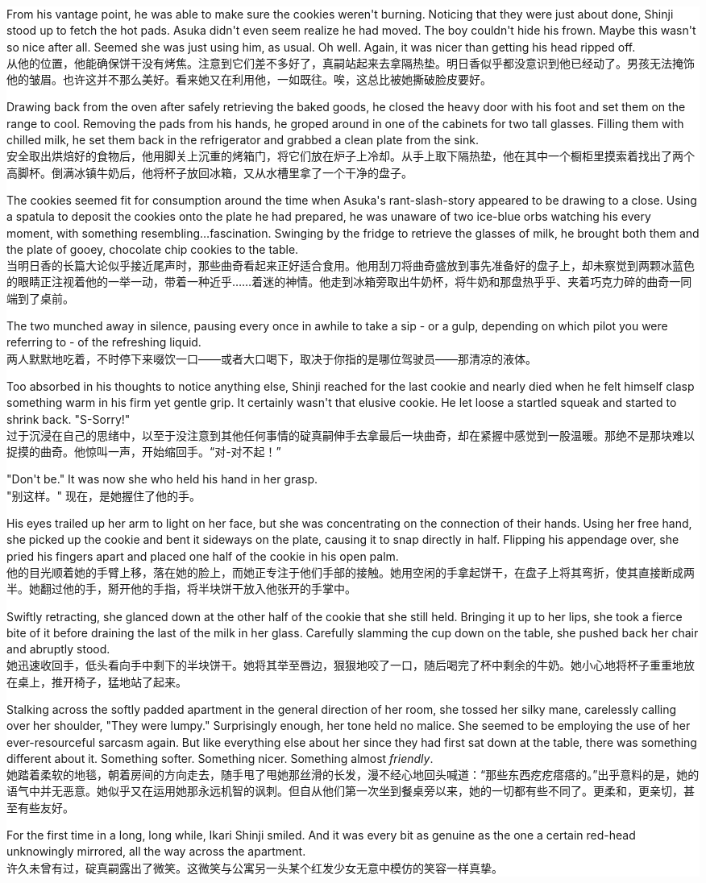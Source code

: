 From his vantage point, he was able to make sure the cookies weren't burning. Noticing that they were just about done, Shinji stood up to fetch the hot pads. Asuka didn't even seem realize he had moved. The boy couldn't hide his frown. Maybe this wasn't so nice after all. Seemed she was just using him, as usual. Oh well. Again, it was nicer than getting his head ripped off.  
从他的位置，他能确保饼干没有烤焦。注意到它们差不多好了，真嗣站起来去拿隔热垫。明日香似乎都没意识到他已经动了。男孩无法掩饰他的皱眉。也许这并不那么美好。看来她又在利用他，一如既往。唉，这总比被她撕破脸皮要好。

Drawing back from the oven after safely retrieving the baked goods, he closed the heavy door with his foot and set them on the range to cool. Removing the pads from his hands, he groped around in one of the cabinets for two tall glasses. Filling them with chilled milk, he set them back in the refrigerator and grabbed a clean plate from the sink.  
安全取出烘焙好的食物后，他用脚关上沉重的烤箱门，将它们放在炉子上冷却。从手上取下隔热垫，他在其中一个橱柜里摸索着找出了两个高脚杯。倒满冰镇牛奶后，他将杯子放回冰箱，又从水槽里拿了一个干净的盘子。

The cookies seemed fit for consumption around the time when Asuka's rant-slash-story appeared to be drawing to a close. Using a spatula to deposit the cookies onto the plate he had prepared, he was unaware of two ice-blue orbs watching his every moment, with something resembling…fascination. Swinging by the fridge to retrieve the glasses of milk, he brought both them and the plate of gooey, chocolate chip cookies to the table.  
当明日香的长篇大论似乎接近尾声时，那些曲奇看起来正好适合食用。他用刮刀将曲奇盛放到事先准备好的盘子上，却未察觉到两颗冰蓝色的眼睛正注视着他的一举一动，带着一种近乎……着迷的神情。他走到冰箱旁取出牛奶杯，将牛奶和那盘热乎乎、夹着巧克力碎的曲奇一同端到了桌前。

The two munched away in silence, pausing every once in awhile to take a sip - or a gulp, depending on which pilot you were referring to - of the refreshing liquid.  
两人默默地吃着，不时停下来啜饮一口——或者大口喝下，取决于你指的是哪位驾驶员——那清凉的液体。

Too absorbed in his thoughts to notice anything else, Shinji reached for the last cookie and nearly died when he felt himself clasp something warm in his firm yet gentle grip. It certainly wasn't that elusive cookie. He let loose a startled squeak and started to shrink back. "S-Sorry!"  
过于沉浸在自己的思绪中，以至于没注意到其他任何事情的碇真嗣伸手去拿最后一块曲奇，却在紧握中感觉到一股温暖。那绝不是那块难以捉摸的曲奇。他惊叫一声，开始缩回手。“对-对不起！”

"Don't be." It was now she who held his hand in her grasp.  
"别这样。" 现在，是她握住了他的手。

His eyes trailed up her arm to light on her face, but she was concentrating on the connection of their hands. Using her free hand, she picked up the cookie and bent it sideways on the plate, causing it to snap directly in half. Flipping his appendage over, she pried his fingers apart and placed one half of the cookie in his open palm.  
他的目光顺着她的手臂上移，落在她的脸上，而她正专注于他们手部的接触。她用空闲的手拿起饼干，在盘子上将其弯折，使其直接断成两半。她翻过他的手，掰开他的手指，将半块饼干放入他张开的手掌中。

Swiftly retracting, she glanced down at the other half of the cookie that she still held. Bringing it up to her lips, she took a fierce bite of it before draining the last of the milk in her glass. Carefully slamming the cup down on the table, she pushed back her chair and abruptly stood.  
她迅速收回手，低头看向手中剩下的半块饼干。她将其举至唇边，狠狠地咬了一口，随后喝完了杯中剩余的牛奶。她小心地将杯子重重地放在桌上，推开椅子，猛地站了起来。

Stalking across the softly padded apartment in the general direction of her room, she tossed her silky mane, carelessly calling over her shoulder, "They were lumpy." Surprisingly enough, her tone held no malice. She seemed to be employing the use of her ever-resourceful sarcasm again. But like everything else about her since they had first sat down at the table, there was something different about it. Something softer. Something nicer. Something almost _friendly_.  
她踏着柔软的地毯，朝着房间的方向走去，随手甩了甩她那丝滑的长发，漫不经心地回头喊道：“那些东西疙疙瘩瘩的。”出乎意料的是，她的语气中并无恶意。她似乎又在运用她那永远机智的讽刺。但自从他们第一次坐到餐桌旁以来，她的一切都有些不同了。更柔和，更亲切，甚至有些友好。

For the first time in a long, long while, Ikari Shinji smiled. And it was every bit as genuine as the one a certain red-head unknowingly mirrored, all the way across the apartment.  
许久未曾有过，碇真嗣露出了微笑。这微笑与公寓另一头某个红发少女无意中模仿的笑容一样真挚。
